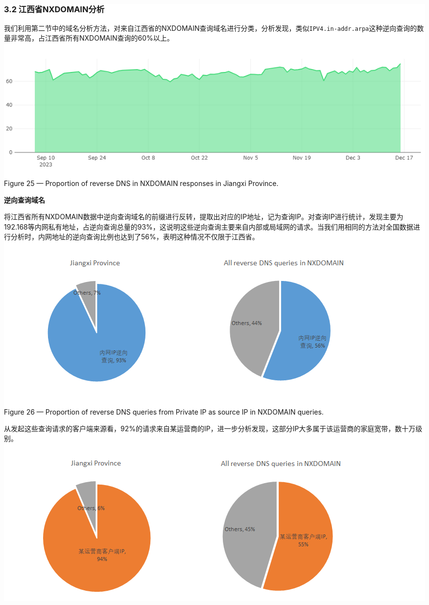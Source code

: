 ### **3.2 江西省NXDOMAIN分析**

我们利用第二节中的域名分析方法，对来自江西省的NXDOMAIN查询域名进行分类，分析发现，类似`IPV4.in-addr.arpa`这种逆向查询的数量非常高，占江西省所有NXDOMAIN查询的60%以上。

![](assets/1706513322-ebd01213a30aca58becd0f744d875df4.png)

Figure 25 — Proportion of reverse DNS in NXDOMAIN responses in Jiangxi Province.

**逆向查询域名**

将江西省所有NXDOMAIN数据中逆向查询域名的前缀进行反转，提取出对应的IP地址，记为查询IP。对查询IP进行统计，发现主要为192.168等内网私有地址，占逆向查询总量的93%，这说明这些逆向查询主要来自内部或局域网的请求。当我们用相同的方法对全国数据进行分析时，内网地址的逆向查询比例也达到了56%，表明这种情况不仅限于江西省。

![](assets/1706513322-4d1ab688f624889c10dee57304d17e20.png)

Figure 26 — Proportion of reverse DNS queries from Private IP as source IP in NXDOMAIN queries.

从发起这些查询请求的客户端来源看，92%的请求来自某运营商的IP，进一步分析发现，这部分IP大多属于该运营商的家庭宽带，数十万级别。

![](assets/1706513322-90ec56c7632a53068c55751a64b066d1.png)
